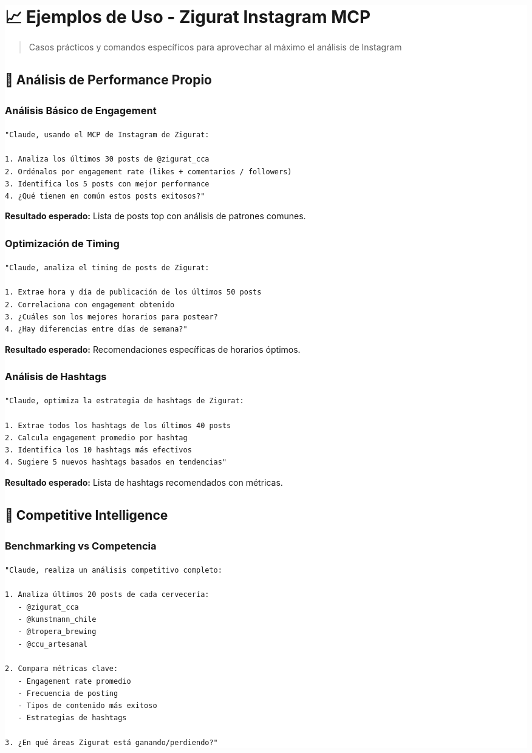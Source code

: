 # 📈 Ejemplos de Uso - Zigurat Instagram MCP

> Casos prácticos y comandos específicos para aprovechar al máximo el análisis de Instagram

## 🎯 Análisis de Performance Propio

### Análisis Básico de Engagement
```
"Claude, usando el MCP de Instagram de Zigurat:

1. Analiza los últimos 30 posts de @zigurat_cca
2. Ordénalos por engagement rate (likes + comentarios / followers)
3. Identifica los 5 posts con mejor performance
4. ¿Qué tienen en común estos posts exitosos?"
```

**Resultado esperado:** Lista de posts top con análisis de patrones comunes.

### Optimización de Timing
```
"Claude, analiza el timing de posts de Zigurat:

1. Extrae hora y día de publicación de los últimos 50 posts
2. Correlaciona con engagement obtenido
3. ¿Cuáles son los mejores horarios para postear?
4. ¿Hay diferencias entre días de semana?"
```

**Resultado esperado:** Recomendaciones específicas de horarios óptimos.

### Análisis de Hashtags
```
"Claude, optimiza la estrategia de hashtags de Zigurat:

1. Extrae todos los hashtags de los últimos 40 posts
2. Calcula engagement promedio por hashtag
3. Identifica los 10 hashtags más efectivos
4. Sugiere 5 nuevos hashtags basados en tendencias"
```

**Resultado esperado:** Lista de hashtags recomendados con métricas.

## 🍺 Competitive Intelligence

### Benchmarking vs Competencia
```
"Claude, realiza un análisis competitivo completo:

1. Analiza últimos 20 posts de cada cervecería:
   - @zigurat_cca
   - @kunstmann_chile  
   - @tropera_brewing
   - @ccu_artesanal

2. Compara métricas clave:
   - Engagement rate promedio
   - Frecuencia de posting
   - Tipos de contenido más exitoso
   - Estrategias de hashtags

3. ¿En qué áreas Zigurat está ganando/perdiendo?"
```

